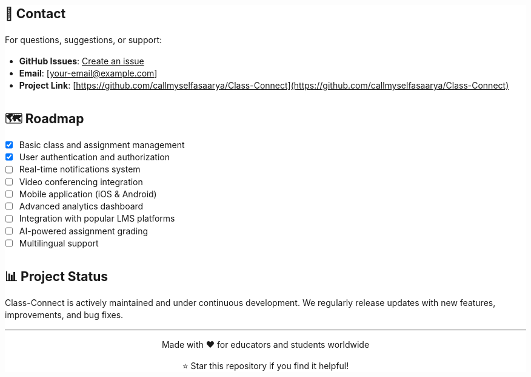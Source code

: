 ## 📧 Contact

For questions, suggestions, or support:

- **GitHub Issues**: [Create an issue](https://github.com/callmyselfasaarya/Class-Connect/issues)
- **Email**: [your-email@example.com]
- **Project Link**: [https://github.com/callmyselfasaarya/Class-Connect](https://github.com/callmyselfasaarya/Class-Connect)

## 🗺️ Roadmap

- [x] Basic class and assignment management
- [x] User authentication and authorization
- [ ] Real-time notifications system
- [ ] Video conferencing integration
- [ ] Mobile application (iOS & Android)
- [ ] Advanced analytics dashboard
- [ ] Integration with popular LMS platforms
- [ ] AI-powered assignment grading
- [ ] Multilingual support

## 📊 Project Status

Class-Connect is actively maintained and under continuous development. We regularly release updates with new features, improvements, and bug fixes.

---

<div align="center">
  <p>Made with ❤️ for educators and students worldwide</p>
  <p>⭐ Star this repository if you find it helpful!</p>
</div>

